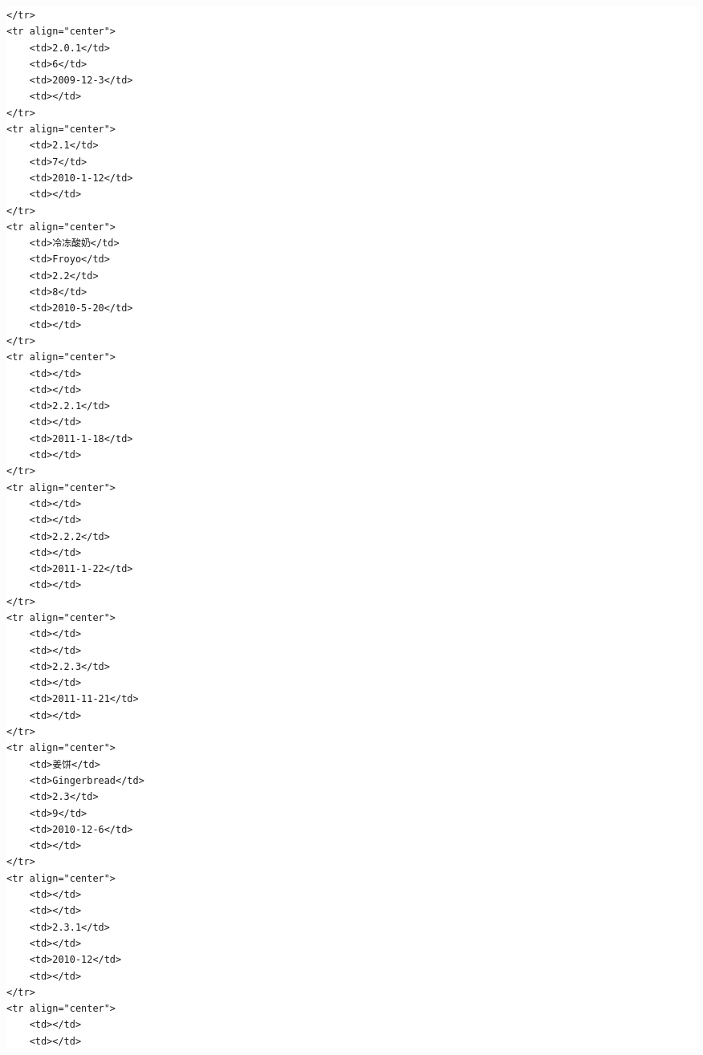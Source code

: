     </tr>
    <tr align="center">
        <td>2.0.1</td>
        <td>6</td>
        <td>2009-12-3</td>
        <td></td>
    </tr>
    <tr align="center">
        <td>2.1</td>
        <td>7</td>
        <td>2010-1-12</td>
        <td></td>
    </tr>
    <tr align="center">
        <td>冷冻酸奶</td>
        <td>Froyo</td>
        <td>2.2</td>
        <td>8</td>
        <td>2010-5-20</td>
        <td></td>
    </tr>
    <tr align="center">
        <td></td>
        <td></td>
        <td>2.2.1</td>
        <td></td>
        <td>2011-1-18</td>
        <td></td>
    </tr>
    <tr align="center">
        <td></td>
        <td></td>
        <td>2.2.2</td>
        <td></td>
        <td>2011-1-22</td>
        <td></td>
    </tr>
    <tr align="center">
        <td></td>
        <td></td>
        <td>2.2.3</td>
        <td></td>
        <td>2011-11-21</td>
        <td></td>
    </tr>
    <tr align="center">
        <td>姜饼</td>
        <td>Gingerbread</td>
        <td>2.3</td>
        <td>9</td>
        <td>2010-12-6</td>
        <td></td>
    </tr>
    <tr align="center">
        <td></td>
        <td></td>
        <td>2.3.1</td>
        <td></td>
        <td>2010-12</td>
        <td></td>
    </tr>
    <tr align="center">
        <td></td>
        <td></td>